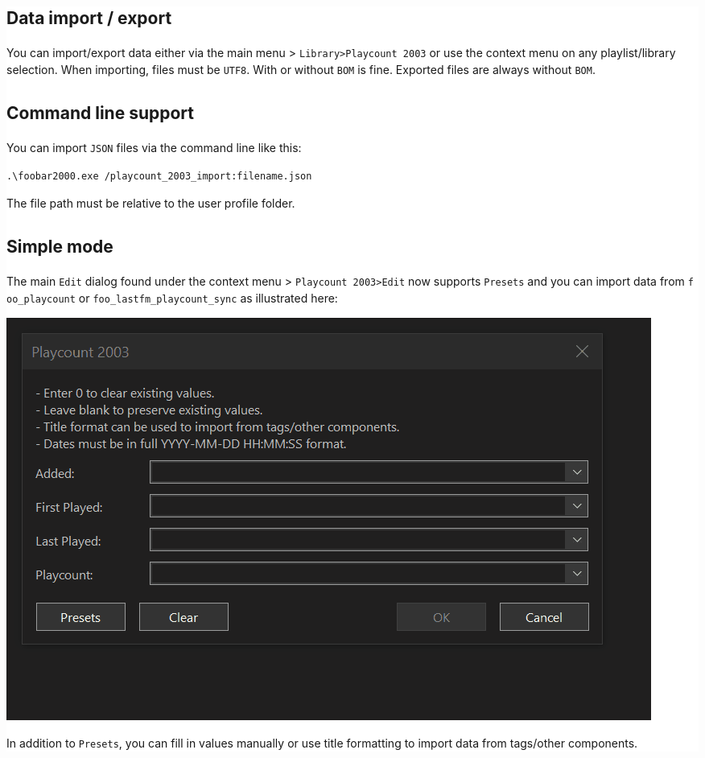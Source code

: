 ## Data import / export
You can import/export data either via the main menu > `Library>Playcount 2003` or use the context menu
on any playlist/library selection. When importing, files must be `UTF8`. With or without `BOM` is
fine. Exported files are always without `BOM`.

## Command line support
You can import `JSON` files via the command line like this:

```
.\foobar2000.exe /playcount_2003_import:filename.json
```

The file path must be relative to the user profile folder.

## Simple mode
The main `Edit` dialog found under the context menu > `Playcount 2003>Edit` now supports `Presets` and
you can import data from `foo_playcount` or `foo_lastfm_playcount_sync` as illustrated here:

![playcount edit dialog](images/playcount-2003-presets.gif)

In addition to `Presets`, you can fill in values manually or use title formatting to import data from tags/other
components.
